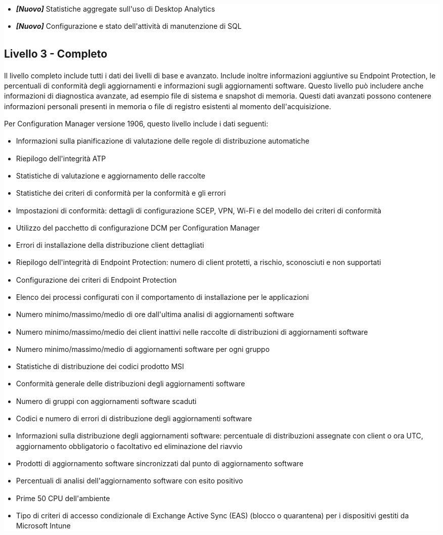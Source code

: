 - ***[Nuovo]*** Statistiche aggregate sull'uso di Desktop Analytics

- ***[Nuovo]*** Configurazione e stato dell'attività di manutenzione di SQL

## <a name="bkmk_level3"></a> Livello 3 - Completo

Il livello completo include tutti i dati dei livelli di base e avanzato. Include inoltre informazioni aggiuntive su Endpoint Protection, le percentuali di conformità degli aggiornamenti e informazioni sugli aggiornamenti software. Questo livello può includere anche informazioni di diagnostica avanzate, ad esempio file di sistema e snapshot di memoria. Questi dati avanzati possono contenere informazioni personali presenti in memoria o file di registro esistenti al momento dell'acquisizione.

Per Configuration Manager versione 1906, questo livello include i dati seguenti:

- Informazioni sulla pianificazione di valutazione delle regole di distribuzione automatiche  

- Riepilogo dell'integrità ATP  

- Statistiche di valutazione e aggiornamento delle raccolte  

- Statistiche dei criteri di conformità per la conformità e gli errori  

- Impostazioni di conformità: dettagli di configurazione SCEP, VPN, Wi-Fi e del modello dei criteri di conformità  

- Utilizzo del pacchetto di configurazione DCM per Configuration Manager  

- Errori di installazione della distribuzione client dettagliati  

- Riepilogo dell'integrità di Endpoint Protection: numero di client protetti, a rischio, sconosciuti e non supportati  

- Configurazione dei criteri di Endpoint Protection  

- Elenco dei processi configurati con il comportamento di installazione per le applicazioni  

- Numero minimo/massimo/medio di ore dall'ultima analisi di aggiornamenti software  

- Numero minimo/massimo/medio dei client inattivi nelle raccolte di distribuzioni di aggiornamenti software  

- Numero minimo/massimo/medio di aggiornamenti software per ogni gruppo  

- Statistiche di distribuzione dei codici prodotto MSI  

- Conformità generale delle distribuzioni degli aggiornamenti software  

- Numero di gruppi con aggiornamenti software scaduti  

- Codici e numero di errori di distribuzione degli aggiornamenti software  

- Informazioni sulla distribuzione degli aggiornamenti software: percentuale di distribuzioni assegnate con client o ora UTC, aggiornamento obbligatorio o facoltativo ed eliminazione del riavvio  

- Prodotti di aggiornamento software sincronizzati dal punto di aggiornamento software  

- Percentuali di analisi dell'aggiornamento software con esito positivo  

- Prime 50 CPU dell'ambiente  

- Tipo di criteri di accesso condizionale di Exchange Active Sync (EAS) (blocco o quarantena) per i dispositivi gestiti da Microsoft Intune  
